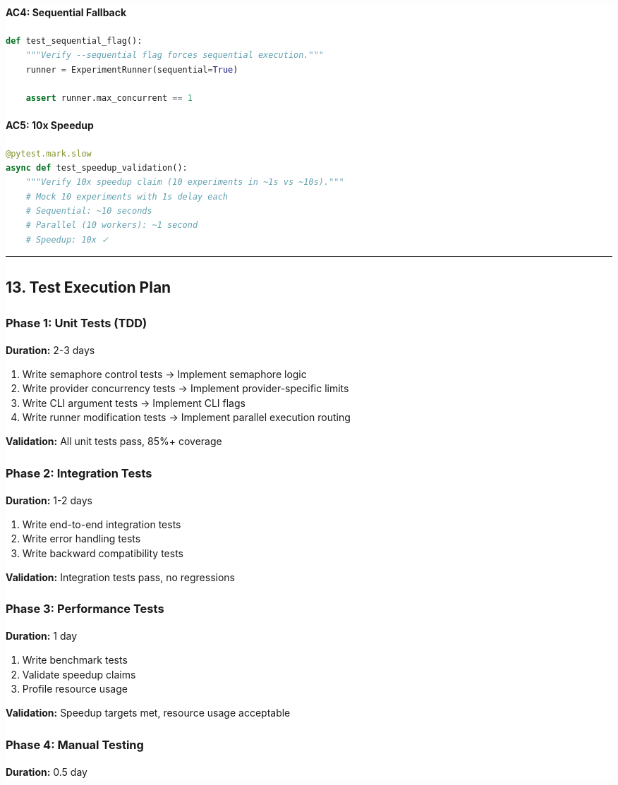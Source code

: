 #### AC4: Sequential Fallback
```python
def test_sequential_flag():
    """Verify --sequential flag forces sequential execution."""
    runner = ExperimentRunner(sequential=True)

    assert runner.max_concurrent == 1
```

#### AC5: 10x Speedup
```python
@pytest.mark.slow
async def test_speedup_validation():
    """Verify 10x speedup claim (10 experiments in ~1s vs ~10s)."""
    # Mock 10 experiments with 1s delay each
    # Sequential: ~10 seconds
    # Parallel (10 workers): ~1 second
    # Speedup: 10x ✓
```

---

## 13. Test Execution Plan

### Phase 1: Unit Tests (TDD)
**Duration:** 2-3 days

1. Write semaphore control tests → Implement semaphore logic
2. Write provider concurrency tests → Implement provider-specific limits
3. Write CLI argument tests → Implement CLI flags
4. Write runner modification tests → Implement parallel execution routing

**Validation:** All unit tests pass, 85%+ coverage

### Phase 2: Integration Tests
**Duration:** 1-2 days

1. Write end-to-end integration tests
2. Write error handling tests
3. Write backward compatibility tests

**Validation:** Integration tests pass, no regressions

### Phase 3: Performance Tests
**Duration:** 1 day

1. Write benchmark tests
2. Validate speedup claims
3. Profile resource usage

**Validation:** Speedup targets met, resource usage acceptable

### Phase 4: Manual Testing
**Duration:** 0.5 day
